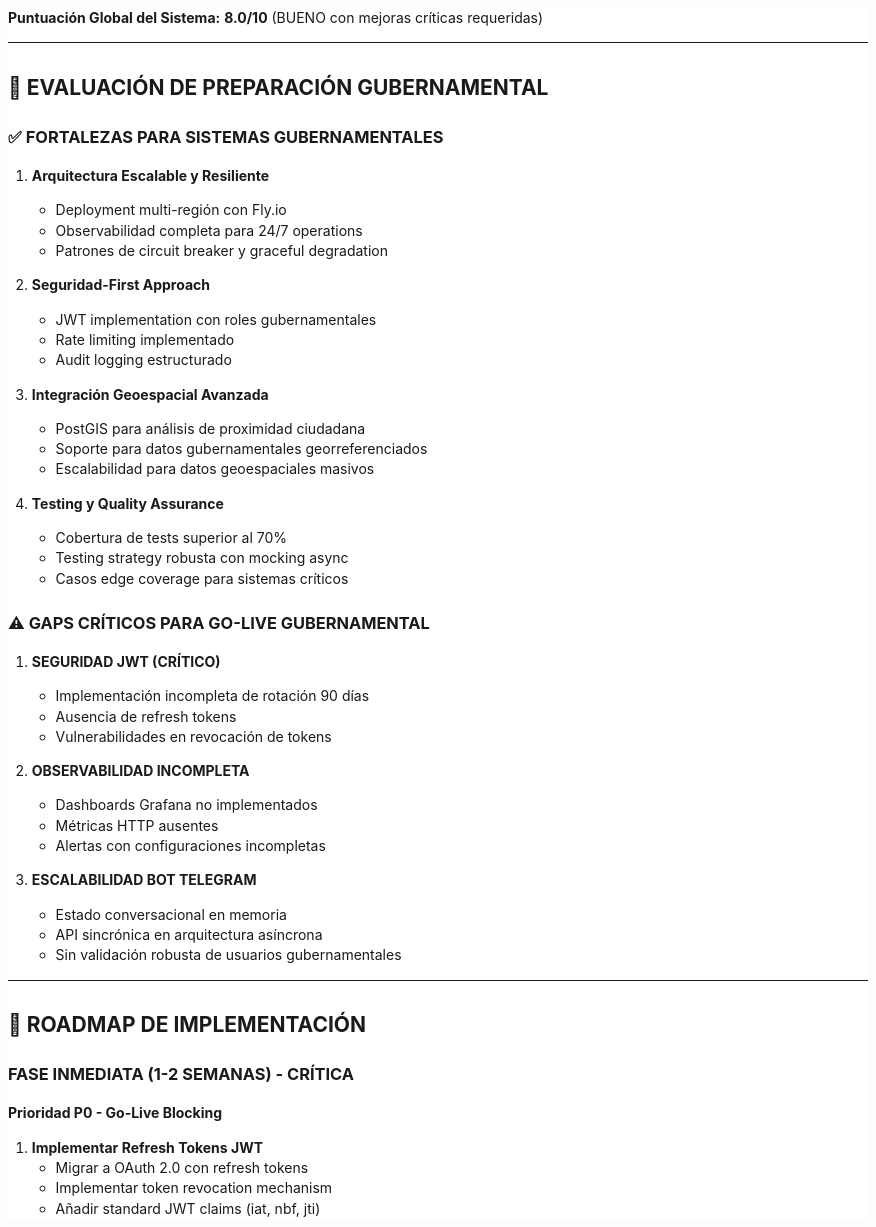 **Puntuación Global del Sistema:** **8.0/10** (BUENO con mejoras críticas requeridas)

---

## 🎯 EVALUACIÓN DE PREPARACIÓN GUBERNAMENTAL

### ✅ FORTALEZAS PARA SISTEMAS GUBERNAMENTALES

1. **Arquitectura Escalable y Resiliente**
   - Deployment multi-región con Fly.io
   - Observabilidad completa para 24/7 operations
   - Patrones de circuit breaker y graceful degradation

2. **Seguridad-First Approach**
   - JWT implementation con roles gubernamentales
   - Rate limiting implementado
   - Audit logging estructurado

3. **Integración Geoespacial Avanzada**
   - PostGIS para análisis de proximidad ciudadana
   - Soporte para datos gubernamentales georreferenciados
   - Escalabilidad para datos geoespaciales masivos

4. **Testing y Quality Assurance**
   - Cobertura de tests superior al 70%
   - Testing strategy robusta con mocking async
   - Casos edge coverage para sistemas críticos

### ⚠️ GAPS CRÍTICOS PARA GO-LIVE GUBERNAMENTAL

1. **SEGURIDAD JWT (CRÍTICO)**
   - Implementación incompleta de rotación 90 días
   - Ausencia de refresh tokens
   - Vulnerabilidades en revocación de tokens

2. **OBSERVABILIDAD INCOMPLETA**
   - Dashboards Grafana no implementados
   - Métricas HTTP ausentes
   - Alertas con configuraciones incompletas

3. **ESCALABILIDAD BOT TELEGRAM**
   - Estado conversacional en memoria
   - API sincrónica en arquitectura asíncrona
   - Sin validación robusta de usuarios gubernamentales

---

## 🚀 ROADMAP DE IMPLEMENTACIÓN

### FASE INMEDIATA (1-2 SEMANAS) - CRÍTICA
**Prioridad P0 - Go-Live Blocking**

1. **Implementar Refresh Tokens JWT**
   - Migrar a OAuth 2.0 con refresh tokens
   - Implementar token revocation mechanism
   - Añadir standard JWT claims (iat, nbf, jti)
